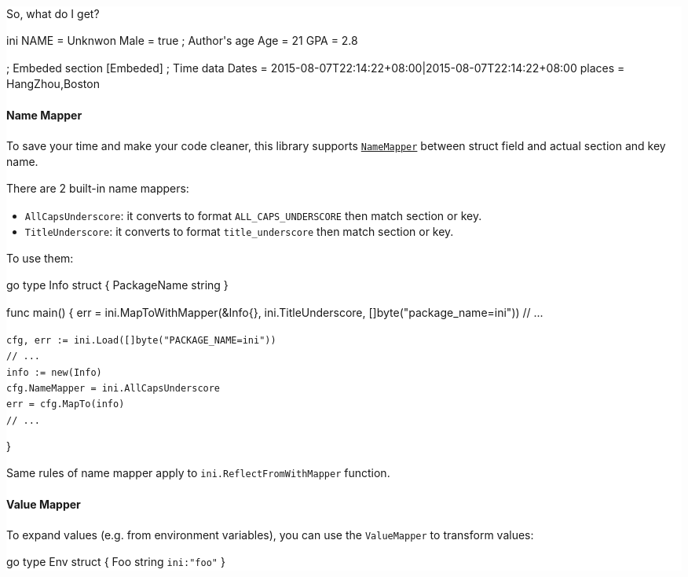 
So, what do I get?

ini
NAME = Unknwon
Male = true
; Author's age
Age = 21
GPA = 2.8

; Embeded section
[Embeded]
; Time data
Dates = 2015-08-07T22:14:22+08:00|2015-08-07T22:14:22+08:00
places = HangZhou,Boston


#### Name Mapper

To save your time and make your code cleaner, this library supports [`NameMapper`](https://gowalker.org/gopkg.in/ini.v1#NameMapper) between struct field and actual section and key name.

There are 2 built-in name mappers:

- `AllCapsUnderscore`: it converts to format `ALL_CAPS_UNDERSCORE` then match section or key.
- `TitleUnderscore`: it converts to format `title_underscore` then match section or key.

To use them:

go
type Info struct {
	PackageName string
}

func main() {
	err = ini.MapToWithMapper(&Info{}, ini.TitleUnderscore, []byte("package_name=ini"))
	// ...

	cfg, err := ini.Load([]byte("PACKAGE_NAME=ini"))
	// ...
	info := new(Info)
	cfg.NameMapper = ini.AllCapsUnderscore
	err = cfg.MapTo(info)
	// ...
}


Same rules of name mapper apply to `ini.ReflectFromWithMapper` function.

#### Value Mapper

To expand values (e.g. from environment variables), you can use the `ValueMapper` to transform values:

go
type Env struct {
	Foo string `ini:"foo"`
}
